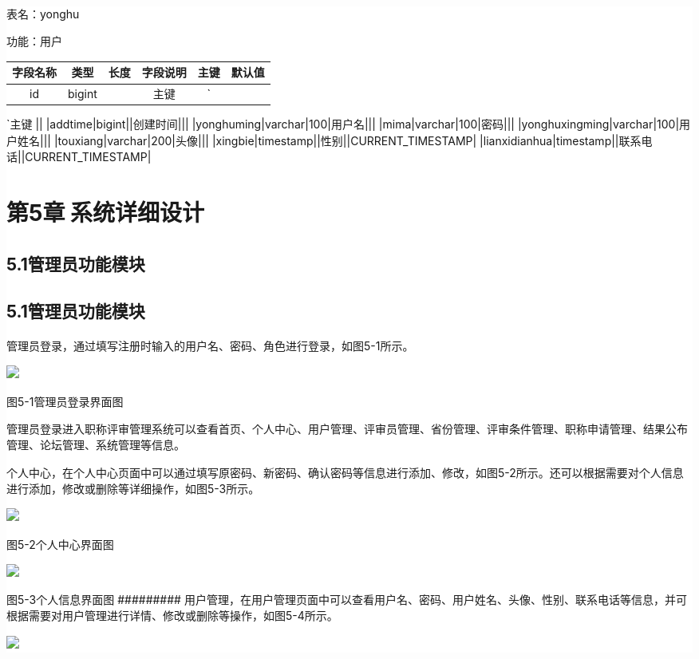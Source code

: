 
表名：yonghu

功能：用户

|字段名称|类型|长度|字段说明|主键|默认值|
| :-: | :-: | :-: | :-: | :-: | :-: |
|id|bigint||主键|`
   `主键
||
|addtime|bigint||创建时间|||
|yonghuming|varchar|100|用户名|||
|mima|varchar|100|密码|||
|yonghuxingming|varchar|100|用户姓名|||
|touxiang|varchar|200|头像|||
|xingbie|timestamp||性别||CURRENT\_TIMESTAMP|
|lianxidianhua|timestamp||联系电话||CURRENT\_TIMESTAMP|

# 第5章 系统详细设计

## 5.1管理员功能模块
## 5.1管理员功能模块
管理员登录，通过填写注册时输入的用户名、密码、角色进行登录，如图5-1所示。

![](/images/0700stringboot/0744springboot/blog.013.png)

图5-1管理员登录界面图

管理员登录进入职称评审管理系统可以查看首页、个人中心、用户管理、评审员管理、省份管理、评审条件管理、职称申请管理、结果公布管理、论坛管理、系统管理等信息。

个人中心，在个人中心页面中可以通过填写原密码、新密码、确认密码等信息进行添加、修改，如图5-2所示。还可以根据需要对个人信息进行添加，修改或删除等详细操作，如图5-3所示。

![](/images/0700stringboot/0744springboot/blog.014.png)

图5-2个人中心界面图

![](/images/0700stringboot/0744springboot/blog.015.png)

图5-3个人信息界面图
#########
用户管理，在用户管理页面中可以查看用户名、密码、用户姓名、头像、性别、联系电话等信息，并可根据需要对用户管理进行详情、修改或删除等操作，如图5-4所示。

![](/images/0700stringboot/0744springboot/blog.016.png)
